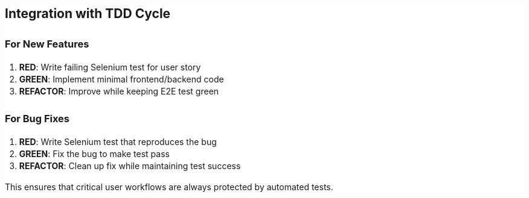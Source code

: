 ## Integration with TDD Cycle

### For New Features
1. **RED**: Write failing Selenium test for user story
2. **GREEN**: Implement minimal frontend/backend code
3. **REFACTOR**: Improve while keeping E2E test green

### For Bug Fixes
1. **RED**: Write Selenium test that reproduces the bug
2. **GREEN**: Fix the bug to make test pass
3. **REFACTOR**: Clean up fix while maintaining test success

This ensures that critical user workflows are always protected by automated tests.